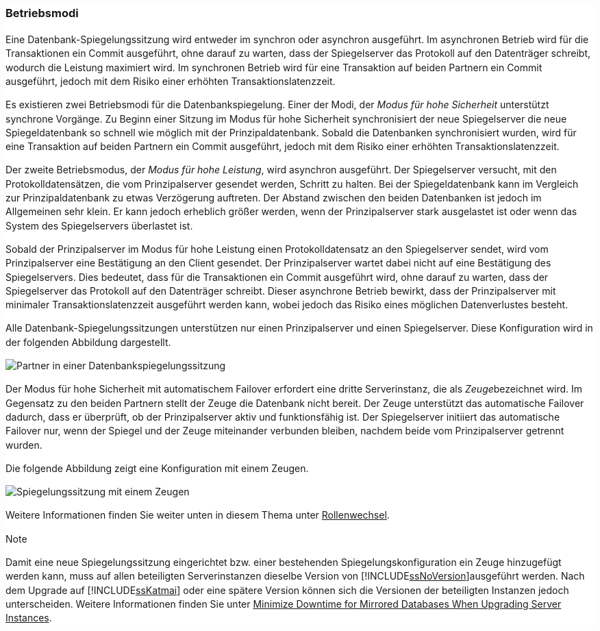  
  
###  <a name="operating-modes"></a><a name="OperatingModes"></a>Betriebsmodi  
 Eine Datenbank-Spiegelungssitzung wird entweder im synchron oder asynchron ausgeführt. Im asynchronen Betrieb wird für die Transaktionen ein Commit ausgeführt, ohne darauf zu warten, dass der Spiegelserver das Protokoll auf den Datenträger schreibt, wodurch die Leistung maximiert wird. Im synchronen Betrieb wird für eine Transaktion auf beiden Partnern ein Commit ausgeführt, jedoch mit dem Risiko einer erhöhten Transaktionslatenzzeit.  
  
 Es existieren zwei Betriebsmodi für die Datenbankspiegelung. Einer der Modi, der *Modus für hohe Sicherheit* unterstützt synchrone Vorgänge. Zu Beginn einer Sitzung im Modus für hohe Sicherheit synchronisiert der neue Spiegelserver die neue Spiegeldatenbank so schnell wie möglich mit der Prinzipaldatenbank. Sobald die Datenbanken synchronisiert wurden, wird für eine Transaktion auf beiden Partnern ein Commit ausgeführt, jedoch mit dem Risiko einer erhöhten Transaktionslatenzzeit.  
  
 Der zweite Betriebsmodus, der *Modus für hohe Leistung*, wird asynchron ausgeführt. Der Spiegelserver versucht, mit den Protokolldatensätzen, die vom Prinzipalserver gesendet werden, Schritt zu halten. Bei der Spiegeldatenbank kann im Vergleich zur Prinzipaldatenbank zu etwas Verzögerung auftreten. Der Abstand zwischen den beiden Datenbanken ist jedoch im Allgemeinen sehr klein. Er kann jedoch erheblich größer werden, wenn der Prinzipalserver stark ausgelastet ist oder wenn das System des Spiegelservers überlastet ist.  
  
 Sobald der Prinzipalserver im Modus für hohe Leistung einen Protokolldatensatz an den Spiegelserver sendet, wird vom Prinzipalserver eine Bestätigung an den Client gesendet. Der Prinzipalserver wartet dabei nicht auf eine Bestätigung des Spiegelservers. Dies bedeutet, dass für die Transaktionen ein Commit ausgeführt wird, ohne darauf zu warten, dass der Spiegelserver das Protokoll auf den Datenträger schreibt. Dieser asynchrone Betrieb bewirkt, dass der Prinzipalserver mit minimaler Transaktionslatenzzeit ausgeführt werden kann, wobei jedoch das Risiko eines möglichen Datenverlustes besteht.  
  
 Alle Datenbank-Spiegelungssitzungen unterstützen nur einen Prinzipalserver und einen Spiegelserver. Diese Konfiguration wird in der folgenden Abbildung dargestellt.  
  
 ![Partner in einer Datenbankspiegelungssitzung](../media/dbm-2-way-session-intro.gif "Partner in einer Datenbankspiegelungssitzung")  
  
 Der Modus für hohe Sicherheit mit automatischem Failover erfordert eine dritte Serverinstanz, die als *Zeuge*bezeichnet wird. Im Gegensatz zu den beiden Partnern stellt der Zeuge die Datenbank nicht bereit. Der Zeuge unterstützt das automatische Failover dadurch, dass er überprüft, ob der Prinzipalserver aktiv und funktionsfähig ist. Der Spiegelserver initiiert das automatische Failover nur, wenn der Spiegel und der Zeuge miteinander verbunden bleiben, nachdem beide vom Prinzipalserver getrennt wurden.  
  
 Die folgende Abbildung zeigt eine Konfiguration mit einem Zeugen.  
  
 ![Spiegelungssitzung mit einem Zeugen](../media/dbm-3-way-session-intro-ov.gif "Spiegelungssitzung mit einem Zeugen")  
  
 Weitere Informationen finden Sie weiter unten in diesem Thema unter [Rollenwechsel](#RoleSwitching).  
  
> [!NOTE]  
>  Damit eine neue Spiegelungssitzung eingerichtet bzw. einer bestehenden Spiegelungskonfiguration ein Zeuge hinzugefügt werden kann, muss auf allen beteiligten Serverinstanzen dieselbe Version von [!INCLUDE[ssNoVersion](../../includes/ssnoversion-md.md)]ausgeführt werden. Nach dem Upgrade auf [!INCLUDE[ssKatmai](../../includes/sskatmai-md.md)] oder eine spätere Version können sich die Versionen der beteiligten Instanzen jedoch unterscheiden. Weitere Informationen finden Sie unter [Minimize Downtime for Mirrored Databases When Upgrading Server Instances](upgrading-mirrored-instances.md).  
  